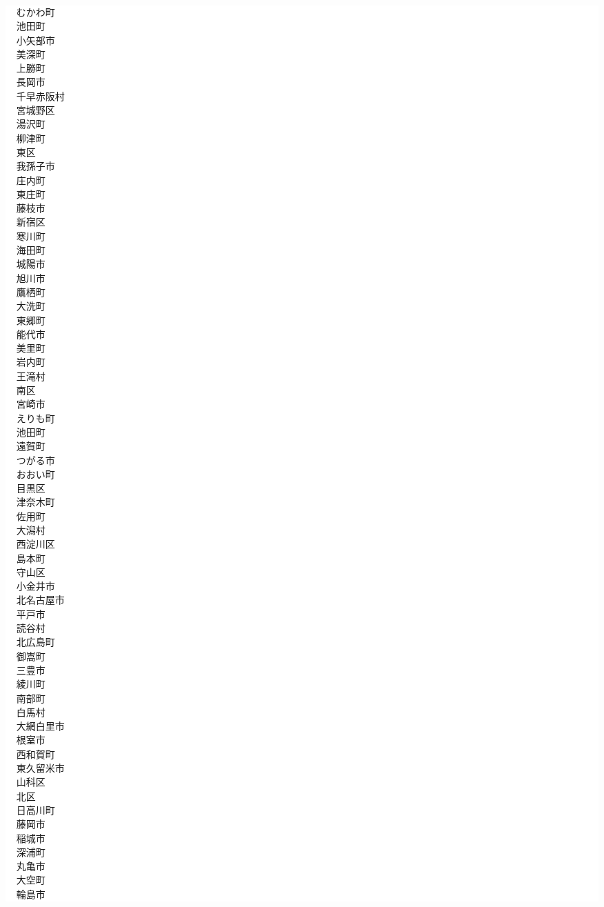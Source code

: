 &nbsp;&nbsp;&nbsp;&nbsp;むかわ町<br>
&nbsp;&nbsp;&nbsp;&nbsp;池田町<br>
&nbsp;&nbsp;&nbsp;&nbsp;小矢部市<br>
&nbsp;&nbsp;&nbsp;&nbsp;美深町<br>
&nbsp;&nbsp;&nbsp;&nbsp;上勝町<br>
&nbsp;&nbsp;&nbsp;&nbsp;長岡市<br>
&nbsp;&nbsp;&nbsp;&nbsp;千早赤阪村<br>
&nbsp;&nbsp;&nbsp;&nbsp;宮城野区<br>
&nbsp;&nbsp;&nbsp;&nbsp;湯沢町<br>
&nbsp;&nbsp;&nbsp;&nbsp;柳津町<br>
&nbsp;&nbsp;&nbsp;&nbsp;東区<br>
&nbsp;&nbsp;&nbsp;&nbsp;我孫子市<br>
&nbsp;&nbsp;&nbsp;&nbsp;庄内町<br>
&nbsp;&nbsp;&nbsp;&nbsp;東庄町<br>
&nbsp;&nbsp;&nbsp;&nbsp;藤枝市<br>
&nbsp;&nbsp;&nbsp;&nbsp;新宿区<br>
&nbsp;&nbsp;&nbsp;&nbsp;寒川町<br>
&nbsp;&nbsp;&nbsp;&nbsp;海田町<br>
&nbsp;&nbsp;&nbsp;&nbsp;城陽市<br>
&nbsp;&nbsp;&nbsp;&nbsp;旭川市<br>
&nbsp;&nbsp;&nbsp;&nbsp;鷹栖町<br>
&nbsp;&nbsp;&nbsp;&nbsp;大洗町<br>
&nbsp;&nbsp;&nbsp;&nbsp;東郷町<br>
&nbsp;&nbsp;&nbsp;&nbsp;能代市<br>
&nbsp;&nbsp;&nbsp;&nbsp;美里町<br>
&nbsp;&nbsp;&nbsp;&nbsp;岩内町<br>
&nbsp;&nbsp;&nbsp;&nbsp;王滝村<br>
&nbsp;&nbsp;&nbsp;&nbsp;南区<br>
&nbsp;&nbsp;&nbsp;&nbsp;宮崎市<br>
&nbsp;&nbsp;&nbsp;&nbsp;えりも町<br>
&nbsp;&nbsp;&nbsp;&nbsp;池田町<br>
&nbsp;&nbsp;&nbsp;&nbsp;遠賀町<br>
&nbsp;&nbsp;&nbsp;&nbsp;つがる市<br>
&nbsp;&nbsp;&nbsp;&nbsp;おおい町<br>
&nbsp;&nbsp;&nbsp;&nbsp;目黒区<br>
&nbsp;&nbsp;&nbsp;&nbsp;津奈木町<br>
&nbsp;&nbsp;&nbsp;&nbsp;佐用町<br>
&nbsp;&nbsp;&nbsp;&nbsp;大潟村<br>
&nbsp;&nbsp;&nbsp;&nbsp;西淀川区<br>
&nbsp;&nbsp;&nbsp;&nbsp;島本町<br>
&nbsp;&nbsp;&nbsp;&nbsp;守山区<br>
&nbsp;&nbsp;&nbsp;&nbsp;小金井市<br>
&nbsp;&nbsp;&nbsp;&nbsp;北名古屋市<br>
&nbsp;&nbsp;&nbsp;&nbsp;平戸市<br>
&nbsp;&nbsp;&nbsp;&nbsp;読谷村<br>
&nbsp;&nbsp;&nbsp;&nbsp;北広島町<br>
&nbsp;&nbsp;&nbsp;&nbsp;御嵩町<br>
&nbsp;&nbsp;&nbsp;&nbsp;三豊市<br>
&nbsp;&nbsp;&nbsp;&nbsp;綾川町<br>
&nbsp;&nbsp;&nbsp;&nbsp;南部町<br>
&nbsp;&nbsp;&nbsp;&nbsp;白馬村<br>
&nbsp;&nbsp;&nbsp;&nbsp;大網白里市<br>
&nbsp;&nbsp;&nbsp;&nbsp;根室市<br>
&nbsp;&nbsp;&nbsp;&nbsp;西和賀町<br>
&nbsp;&nbsp;&nbsp;&nbsp;東久留米市<br>
&nbsp;&nbsp;&nbsp;&nbsp;山科区<br>
&nbsp;&nbsp;&nbsp;&nbsp;北区<br>
&nbsp;&nbsp;&nbsp;&nbsp;日高川町<br>
&nbsp;&nbsp;&nbsp;&nbsp;藤岡市<br>
&nbsp;&nbsp;&nbsp;&nbsp;稲城市<br>
&nbsp;&nbsp;&nbsp;&nbsp;深浦町<br>
&nbsp;&nbsp;&nbsp;&nbsp;丸亀市<br>
&nbsp;&nbsp;&nbsp;&nbsp;大空町<br>
&nbsp;&nbsp;&nbsp;&nbsp;輪島市<br>